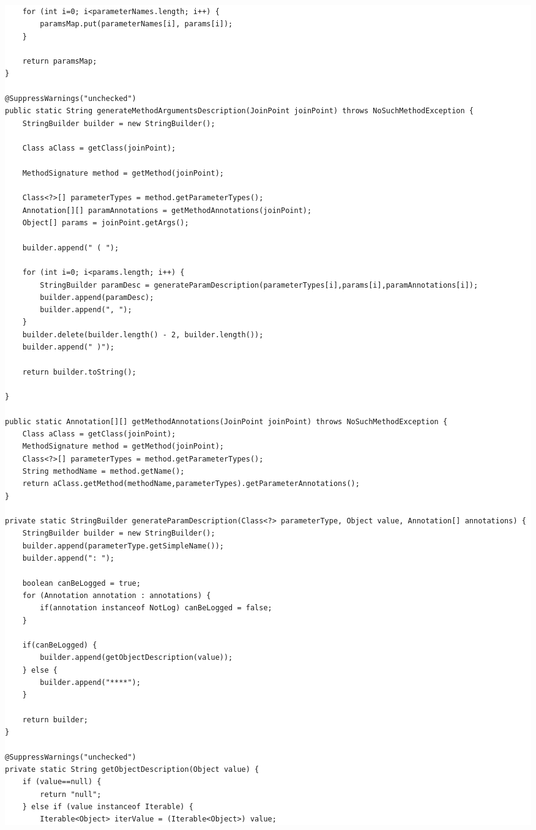         for (int i=0; i<parameterNames.length; i++) {
            paramsMap.put(parameterNames[i], params[i]);
        }

        return paramsMap;
    }

    @SuppressWarnings("unchecked")
    public static String generateMethodArgumentsDescription(JoinPoint joinPoint) throws NoSuchMethodException {
        StringBuilder builder = new StringBuilder();

        Class aClass = getClass(joinPoint);

        MethodSignature method = getMethod(joinPoint);

        Class<?>[] parameterTypes = method.getParameterTypes();
        Annotation[][] paramAnnotations = getMethodAnnotations(joinPoint);
        Object[] params = joinPoint.getArgs();

        builder.append(" ( ");

        for (int i=0; i<params.length; i++) {
            StringBuilder paramDesc = generateParamDescription(parameterTypes[i],params[i],paramAnnotations[i]);
            builder.append(paramDesc);
            builder.append(", ");
        }
        builder.delete(builder.length() - 2, builder.length());
        builder.append(" )");

        return builder.toString();

    }

    public static Annotation[][] getMethodAnnotations(JoinPoint joinPoint) throws NoSuchMethodException {
        Class aClass = getClass(joinPoint);
        MethodSignature method = getMethod(joinPoint);
        Class<?>[] parameterTypes = method.getParameterTypes();
        String methodName = method.getName();
        return aClass.getMethod(methodName,parameterTypes).getParameterAnnotations();
    }

    private static StringBuilder generateParamDescription(Class<?> parameterType, Object value, Annotation[] annotations) {
        StringBuilder builder = new StringBuilder();
        builder.append(parameterType.getSimpleName());
        builder.append(": ");

        boolean canBeLogged = true;
        for (Annotation annotation : annotations) {
            if(annotation instanceof NotLog) canBeLogged = false;
        }

        if(canBeLogged) {
            builder.append(getObjectDescription(value));
        } else {
            builder.append("****");
        }

        return builder;
    }

    @SuppressWarnings("unchecked")
    private static String getObjectDescription(Object value) {
        if (value==null) {
            return "null";
        } else if (value instanceof Iterable) {
            Iterable<Object> iterValue = (Iterable<Object>) value;